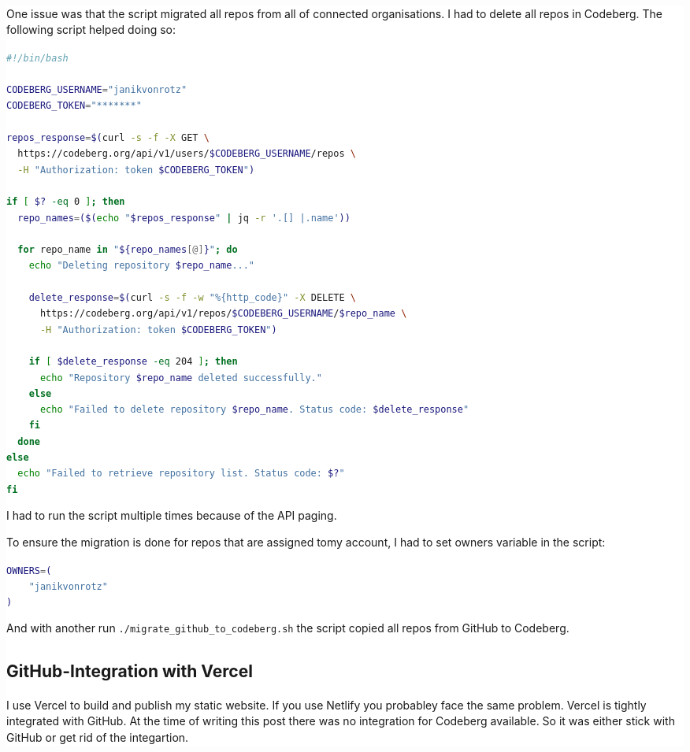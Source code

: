 One issue was that the script migrated all repos from all of connected organisations.
I had to delete all repos in Codeberg. The following script helped doing so:

```bash
#!/bin/bash

CODEBERG_USERNAME="janikvonrotz"
CODEBERG_TOKEN="*******"

repos_response=$(curl -s -f -X GET \
  https://codeberg.org/api/v1/users/$CODEBERG_USERNAME/repos \
  -H "Authorization: token $CODEBERG_TOKEN")

if [ $? -eq 0 ]; then
  repo_names=($(echo "$repos_response" | jq -r '.[] |.name'))

  for repo_name in "${repo_names[@]}"; do
    echo "Deleting repository $repo_name..."

    delete_response=$(curl -s -f -w "%{http_code}" -X DELETE \
      https://codeberg.org/api/v1/repos/$CODEBERG_USERNAME/$repo_name \
      -H "Authorization: token $CODEBERG_TOKEN")

    if [ $delete_response -eq 204 ]; then
      echo "Repository $repo_name deleted successfully."
    else
      echo "Failed to delete repository $repo_name. Status code: $delete_response"
    fi
  done
else
  echo "Failed to retrieve repository list. Status code: $?"
fi
```

I had to run the script multiple times because of the API paging.

To ensure the migration is done for repos that are assigned tomy account, I had to set owners variable in the script:

```bash
OWNERS=(
    "janikvonrotz"
)
```

And with another run `./migrate_github_to_codeberg.sh` the script copied all repos from GitHub to Codeberg.

## GitHub-Integration with Vercel

I use Vercel to build and publish my static website. If you use Netlify you probabley face the same problem. Vercel is tightly integrated with GitHub. At the time of writing this post there was no integration for Codeberg available. So it was either stick with GitHub or get rid of the integartion.
